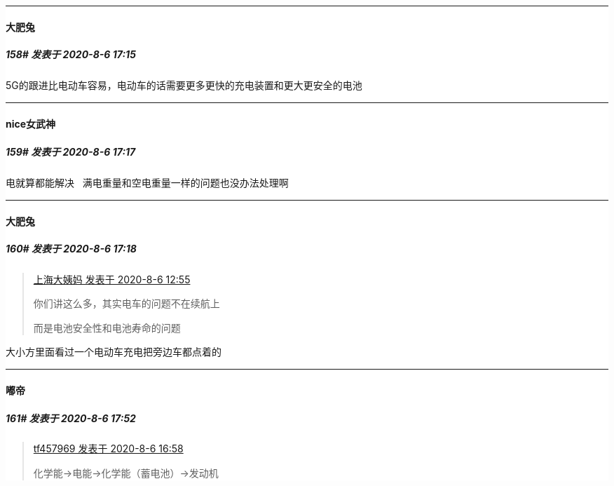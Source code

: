 



-----

####  大肥兔  
##### 158#       发表于 2020-8-6 17:15




5G的跟进比电动车容易，电动车的话需要更多更快的充电装置和更大更安全的电池







-----

####  nice女武神  
##### 159#       发表于 2020-8-6 17:17




电就算都能解决   满电重量和空电重量一样的问题也没办法处理啊







-----

####  大肥兔  
##### 160#       发表于 2020-8-6 17:18



<blockquote><a href="httphttps://bbs.saraba1st.com/2b/forum.php?mod=redirect&amp;goto=findpost&amp;pid=48335168&amp;ptid=1953357" target="_blank">上海大姨妈 发表于 2020-8-6 12:55</a>

你们讲这么多，其实电车的问题不在续航上

而是电池安全性和电池寿命的问题</blockquote>
大小方里面看过一个电动车充电把旁边车都点着的







-----

####  嘟帝  
##### 161#       发表于 2020-8-6 17:52



<blockquote><a href="httphttps://bbs.saraba1st.com/2b/forum.php?mod=redirect&amp;goto=findpost&amp;pid=48338314&amp;ptid=1953357" target="_blank">tf457969 发表于 2020-8-6 16:58</a>

化学能→电能→化学能（蓄电池）→发动机
